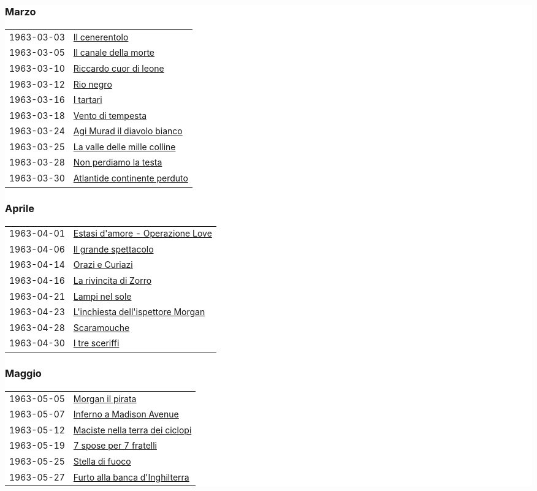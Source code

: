 ### Marzo


|           |                             |
|:----------|:----------------------------|
|1963-03-03 |[Il cenerentolo](https://www.imdb.com/title/tt0053716/)|
|1963-03-05 |[Il canale della morte](https://www.imdb.com/title/tt0053654/)|
|1963-03-10 |[Riccardo cuor di leone](https://www.imdb.com/title/tt0047150/)|
|1963-03-12 |[Rio negro](https://www.imdb.com/title/tt0053631/)|
|1963-03-16 |[I tartari](https://www.imdb.com/title/tt0056558/)|
|1963-03-18 |[Vento di tempesta](https://www.imdb.com/title/tt0053069/)|
|1963-03-24 |[Agi Murad il diavolo bianco](https://www.imdb.com/title/tt0052538/)|
|1963-03-25 |[La valle delle mille colline](https://www.imdb.com/title/tt0052773/)|
|1963-03-28 |[Non perdiamo la testa](https://www.imdb.com/title/tt0053124/)|
|1963-03-30 |[Atlantide continente perduto](https://www.imdb.com/title/tt0054642/)|

### Aprile


|           |                                  |
|:----------|:---------------------------------|
|1963-04-01 |[Estasi d'amore - Operazione Love](https://www.imdb.com/title/tt0051364/)|
|1963-04-06 |[Il grande spettacolo](https://www.imdb.com/title/tt0054681/)|
|1963-04-14 |[Orazi e Curiazi](https://www.imdb.com/title/tt0055264/)|
|1963-04-16 |[La rivincita di Zorro](https://www.imdb.com/title/tt0052424/)|
|1963-04-21 |[Lampi nel sole](https://www.imdb.com/title/tt0053359/)|
|1963-04-23 |[L'inchiesta dell'ispettore Morgan](https://www.imdb.com/title/tt0052634/)|
|1963-04-28 |[Scaramouche](https://www.imdb.com/title/tt0045125/)|
|1963-04-30 |[I tre sceriffi](https://www.imdb.com/title/tt0051394/)|

### Maggio


|           |                                |
|:----------|:-------------------------------|
|1963-05-05 |[Morgan il pirata](https://www.imdb.com/title/tt0055192/)|
|1963-05-07 |[Inferno a Madison Avenue](https://www.imdb.com/title/tt0056209/)|
|1963-05-12 |[Maciste nella terra dei ciclopi](https://www.imdb.com/title/tt0055116/)|
|1963-05-19 |[7 spose per 7 fratelli](https://www.imdb.com/title/tt0047472/)|
|1963-05-25 |[Stella di fuoco](https://www.imdb.com/title/tt0053825/)|
|1963-05-27 |[Furto alla banca d'Inghilterra](https://www.imdb.com/title/tt0053752/)|
